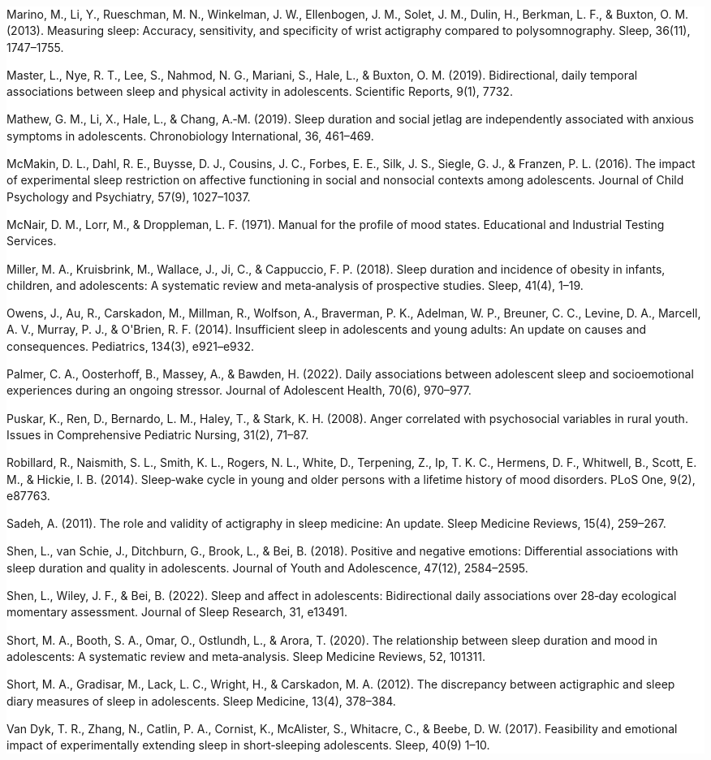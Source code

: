 Marino, M., Li, Y., Rueschman, M. N., Winkelman, J. W., Ellenbogen, J. M., Solet, J. M., Dulin, H., Berkman, L. F., & Buxton, O. M. (2013). Measuring sleep: Accuracy, sensitivity, and specificity of wrist actigraphy compared to polysomnography. Sleep, 36(11), 1747–1755.

Master, L., Nye, R. T., Lee, S., Nahmod, N. G., Mariani, S., Hale, L., & Buxton, O. M. (2019). Bidirectional, daily temporal associations between sleep and physical activity in adolescents. Scientific Reports, 9(1), 7732.

Mathew, G. M., Li, X., Hale, L., & Chang, A.‐M. (2019). Sleep duration and social jetlag are independently associated with anxious symptoms in adolescents. Chronobiology International, 36, 461–469.

McMakin, D. L., Dahl, R. E., Buysse, D. J., Cousins, J. C., Forbes, E. E., Silk, J. S., Siegle, G. J., & Franzen, P. L. (2016). The impact of experimental sleep restriction on affective functioning in social and nonsocial contexts among adolescents. Journal of Child Psychology and Psychiatry, 57(9), 1027–1037.

McNair, D. M., Lorr, M., & Droppleman, L. F. (1971). Manual for the profile of mood states. Educational and Industrial Testing Services.

Miller, M. A., Kruisbrink, M., Wallace, J., Ji, C., & Cappuccio, F. P. (2018). Sleep duration and incidence of obesity in infants, children, and adolescents: A systematic review and meta‐analysis of prospective studies. Sleep, 41(4), 1–19.

Owens, J., Au, R., Carskadon, M., Millman, R., Wolfson, A., Braverman, P. K., Adelman, W. P., Breuner, C. C., Levine, D. A., Marcell, A. V., Murray, P. J., & O'Brien, R. F. (2014). Insufficient sleep in adolescents and young adults: An update on causes and consequences. Pediatrics, 134(3), e921–e932.

Palmer, C. A., Oosterhoff, B., Massey, A., & Bawden, H. (2022). Daily associations between adolescent sleep and socioemotional experiences during an ongoing stressor. Journal of Adolescent Health, 70(6), 970–977.

Puskar, K., Ren, D., Bernardo, L. M., Haley, T., & Stark, K. H. (2008). Anger correlated with psychosocial variables in rural youth. Issues in Comprehensive Pediatric Nursing, 31(2), 71–87.

Robillard, R., Naismith, S. L., Smith, K. L., Rogers, N. L., White, D., Terpening, Z., Ip, T. K. C., Hermens, D. F., Whitwell, B., Scott, E. M., & Hickie, I. B. (2014). Sleep‐wake cycle in young and older persons with a lifetime history of mood disorders. PLoS One, 9(2), e87763.

Sadeh, A. (2011). The role and validity of actigraphy in sleep medicine: An update. Sleep Medicine Reviews, 15(4), 259–267.

Shen, L., van Schie, J., Ditchburn, G., Brook, L., & Bei, B. (2018). Positive and negative emotions: Differential associations with sleep duration and quality in adolescents. Journal of Youth and Adolescence, 47(12), 2584–2595.

Shen, L., Wiley, J. F., & Bei, B. (2022). Sleep and affect in adolescents: Bidirectional daily associations over 28‐day ecological momentary assessment. Journal of Sleep Research, 31, e13491.

Short, M. A., Booth, S. A., Omar, O., Ostlundh, L., & Arora, T. (2020). The relationship between sleep duration and mood in adolescents: A systematic review and meta‐analysis. Sleep Medicine Reviews, 52, 101311.

Short, M. A., Gradisar, M., Lack, L. C., Wright, H., & Carskadon, M. A. (2012). The discrepancy between actigraphic and sleep diary measures of sleep in adolescents. Sleep Medicine, 13(4), 378–384.

Van Dyk, T. R., Zhang, N., Catlin, P. A., Cornist, K., McAlister, S., Whitacre, C., & Beebe, D. W. (2017). Feasibility and emotional impact of experimentally extending sleep in short‐sleeping adolescents. Sleep, 40(9) 1–10.
